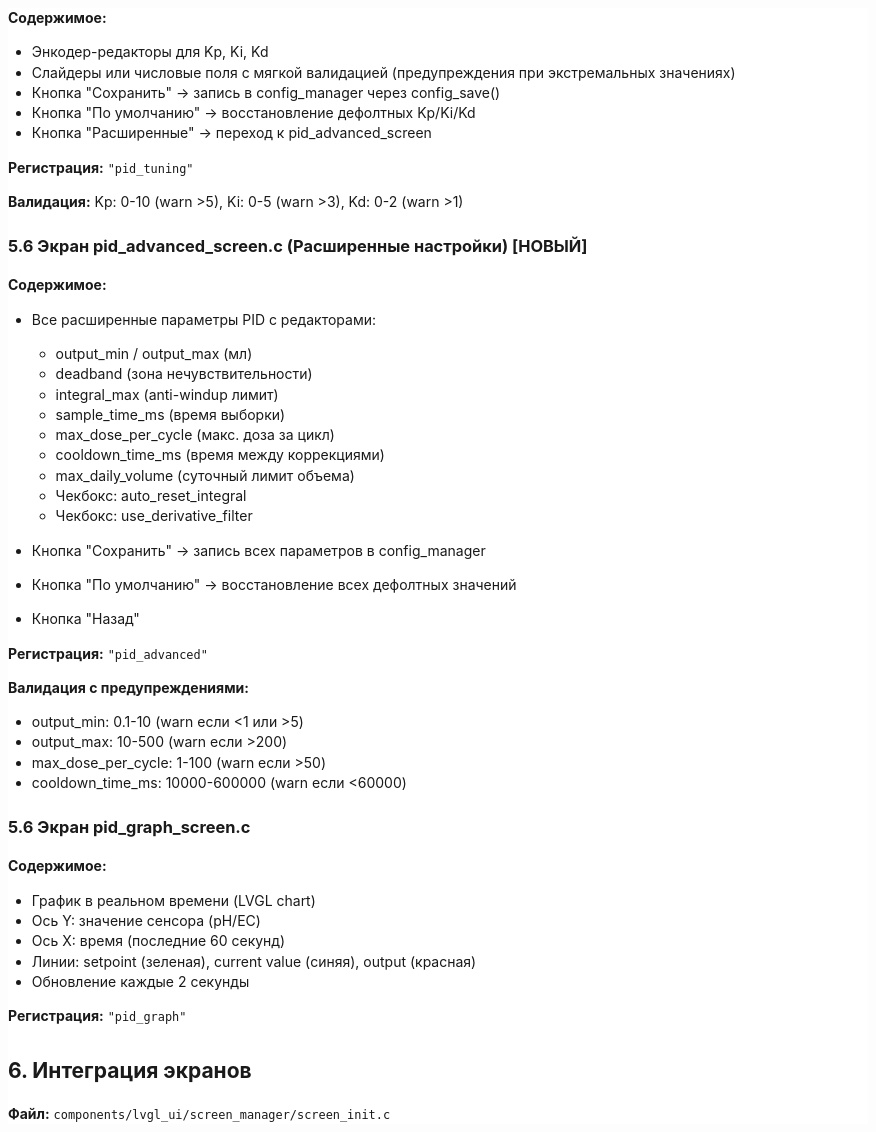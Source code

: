 **Содержимое:**

- Энкодер-редакторы для Kp, Ki, Kd
- Слайдеры или числовые поля с мягкой валидацией (предупреждения при экстремальных значениях)
- Кнопка "Сохранить" → запись в config_manager через config_save()
- Кнопка "По умолчанию" → восстановление дефолтных Kp/Ki/Kd
- Кнопка "Расширенные" → переход к pid_advanced_screen

**Регистрация:** `"pid_tuning"`

**Валидация:** Kp: 0-10 (warn >5), Ki: 0-5 (warn >3), Kd: 0-2 (warn >1)

### 5.6 Экран pid_advanced_screen.c (Расширенные настройки) **[НОВЫЙ]**

**Содержимое:**

- Все расширенные параметры PID с редакторами:
  - output_min / output_max (мл)
  - deadband (зона нечувствительности)
  - integral_max (anti-windup лимит)
  - sample_time_ms (время выборки)
  - max_dose_per_cycle (макс. доза за цикл)
  - cooldown_time_ms (время между коррекциями)
  - max_daily_volume (суточный лимит объема)
  - Чекбокс: auto_reset_integral
  - Чекбокс: use_derivative_filter

- Кнопка "Сохранить" → запись всех параметров в config_manager
- Кнопка "По умолчанию" → восстановление всех дефолтных значений
- Кнопка "Назад"

**Регистрация:** `"pid_advanced"`

**Валидация с предупреждениями:**

- output_min: 0.1-10 (warn если <1 или >5)
- output_max: 10-500 (warn если >200)
- max_dose_per_cycle: 1-100 (warn если >50)
- cooldown_time_ms: 10000-600000 (warn если <60000)

### 5.6 Экран pid_graph_screen.c

**Содержимое:**

- График в реальном времени (LVGL chart)
- Ось Y: значение сенсора (pH/EC)
- Ось X: время (последние 60 секунд)
- Линии: setpoint (зеленая), current value (синяя), output (красная)
- Обновление каждые 2 секунды

**Регистрация:** `"pid_graph"`

## 6. Интеграция экранов

**Файл:** `components/lvgl_ui/screen_manager/screen_init.c`
